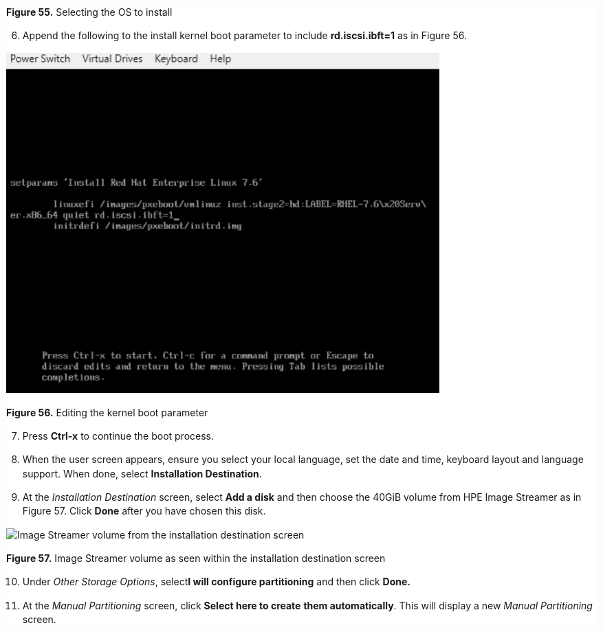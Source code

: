 **Figure 55.** Selecting the OS to install

6) Append the following to the install kernel boot parameter to include
**rd.iscsi.ibft=1** as in Figure 56.

![Editing the kernel boot parameter](images/figure56.png)

**Figure 56.** Editing the kernel boot parameter

7) Press **Ctrl-x** to continue the boot process.

8) When the user screen appears, ensure you select your local language,
set the date and time, keyboard layout and language support. When done,
select **Installation Destination**.

9) At the *Installation Destination* screen, select **Add a disk** and
then choose the 40GiB volume from HPE Image Streamer as in Figure 57.
Click **Done** after you have chosen this disk.

![Image Streamer volume from the installation destination
screen](images/figure57.png)

**Figure 57.** Image Streamer volume as seen within the installation
destination screen

10) Under *Other Storage Options*, select**I will configure
partitioning** and then click **Done.**

11) At the *Manual Partitioning* screen, click **Select here to create**
**them automatically**. This will display a new *Manual Partitioning*
screen.
